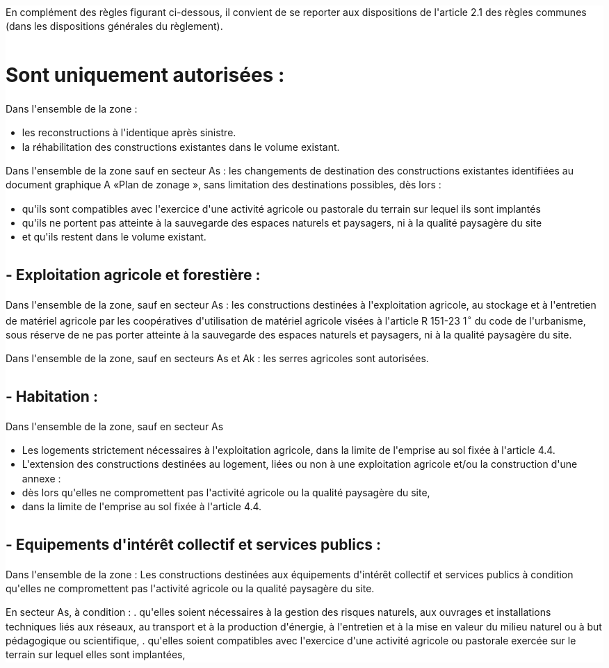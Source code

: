 En complément des règles figurant ci-dessous, il convient de se reporter aux dispositions de l'article 2.1 des règles communes (dans les dispositions générales du règlement).

# Sont uniquement autorisées : 

Dans l'ensemble de la zone :

- les reconstructions à l'identique après sinistre.
- la réhabilitation des constructions existantes dans le volume existant.

Dans l'ensemble de la zone sauf en secteur As : les changements de destination des constructions existantes identifiées au document graphique A «Plan de zonage », sans limitation des destinations possibles, dès lors :

- qu'ils sont compatibles avec l'exercice d'une activité agricole ou pastorale du terrain sur lequel ils sont implantés
- qu'ils ne portent pas atteinte à la sauvegarde des espaces naturels et paysagers, ni à la qualité paysagère du site
- et qu'ils restent dans le volume existant.


## - Exploitation agricole et forestière :

Dans l'ensemble de la zone, sauf en secteur As : les constructions destinées à l'exploitation agricole, au stockage et à l'entretien de matériel agricole par les coopératives d'utilisation de matériel agricole visées à l'article R 151-23 $1^{\circ}$ du code de l'urbanisme, sous réserve de ne pas porter atteinte à la sauvegarde des espaces naturels et paysagers, ni à la qualité paysagère du site.

Dans l'ensemble de la zone, sauf en secteurs As et Ak : les serres agricoles sont autorisées.

## - Habitation :

Dans l'ensemble de la zone, sauf en secteur As

- Les logements strictement nécessaires à l'exploitation agricole, dans la limite de l'emprise au sol fixée à l'article 4.4.
- L'extension des constructions destinées au logement, liées ou non à une exploitation agricole et/ou la construction d'une annexe :
- dès lors qu'elles ne compromettent pas l'activité agricole ou la qualité paysagère du site,
- dans la limite de l'emprise au sol fixée à l'article 4.4.


## - Equipements d'intérêt collectif et services publics :

Dans l'ensemble de la zone :
Les constructions destinées aux équipements d'intérêt collectif et services publics à condition qu'elles ne compromettent pas l'activité agricole ou la qualité paysagère du site.

En secteur As, à condition :
. qu'elles soient nécessaires à la gestion des risques naturels, aux ouvrages et installations techniques liés aux réseaux, au transport et à la production d'énergie, à l'entretien et à la mise en valeur du milieu naturel ou à but pédagogique ou scientifique,
. qu'elles soient compatibles avec l'exercice d'une activité agricole ou pastorale exercée sur le terrain sur lequel elles sont implantées,
